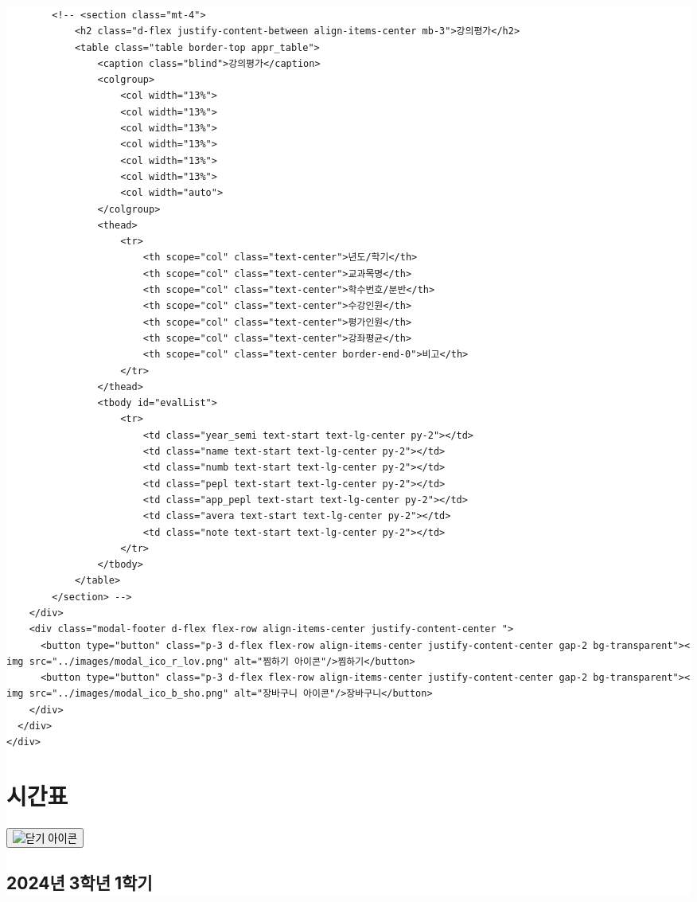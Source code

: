             <!-- <section class="mt-4">
                <h2 class="d-flex justify-content-between align-items-center mb-3">강의평가</h2>
                <table class="table border-top appr_table">
                    <caption class="blind">강의평가</caption>
                    <colgroup>
                        <col width="13%">
                        <col width="13%">
                        <col width="13%">
                        <col width="13%">
                        <col width="13%">
                        <col width="13%">
                        <col width="auto">
                    </colgroup>
                    <thead>
                        <tr>
                            <th scope="col" class="text-center">년도/학기</th>
                            <th scope="col" class="text-center">교과목명</th>
                            <th scope="col" class="text-center">학수번호/분반</th>
                            <th scope="col" class="text-center">수강인원</th>
                            <th scope="col" class="text-center">평가인원</th>
                            <th scope="col" class="text-center">강좌평균</th>
                            <th scope="col" class="text-center border-end-0">비고</th>
                        </tr>
                    </thead>
                    <tbody id="evalList">
                        <tr>
                            <td class="year_semi text-start text-lg-center py-2"></td>
                            <td class="name text-start text-lg-center py-2"></td>
                            <td class="numb text-start text-lg-center py-2"></td>
                            <td class="pepl text-start text-lg-center py-2"></td>
                            <td class="app_pepl text-start text-lg-center py-2"></td>
                            <td class="avera text-start text-lg-center py-2"></td>
                            <td class="note text-start text-lg-center py-2"></td>
                        </tr>
                    </tbody>
                </table>
            </section> -->
        </div>
        <div class="modal-footer d-flex flex-row align-items-center justify-content-center ">
          <button type="button" class="p-3 d-flex flex-row align-items-center justify-content-center gap-2 bg-transparent"><img src="../images/modal_ico_r_lov.png" alt="찜하기 아이콘"/>찜하기</button>
          <button type="button" class="p-3 d-flex flex-row align-items-center justify-content-center gap-2 bg-transparent"><img src="../images/modal_ico_b_sho.png" alt="장바구니 아이콘"/>장바구니</button>
        </div>
      </div>
    </div>
  </div>
  
<div class="modal modal-xl fade modal_timeTable" id="timeTable" tabindex="-1" aria-labelledby="timeTableLabel" aria-hidden="true">
    <div class="modal-dialog">
        <div class="modal-content">
            <div class="modal-header bg-black">
                <h1 class="modal-title fs-5 text-white" id="timeTableLabel">시간표</h1>
                <button type="button" class="btn-close" data-bs-dismiss="modal" aria-label="Close">
                    <img src="close_icon.png" alt="닫기 아이콘" />
                </button>
            </div>
            <div class="modal-body">
                <div class="title_wrap d-flex flex-wrap justify-content-between align-items-end align-items-sm-center mb-2 mb-sm-3">
                    <h2>2024년 3학년 1학기</h2>
                    <p class="ms-auto" id="isMerged" style="display: none;">빨간색으로 표시된 시간표가 중복됩니다.</p>
                </div>